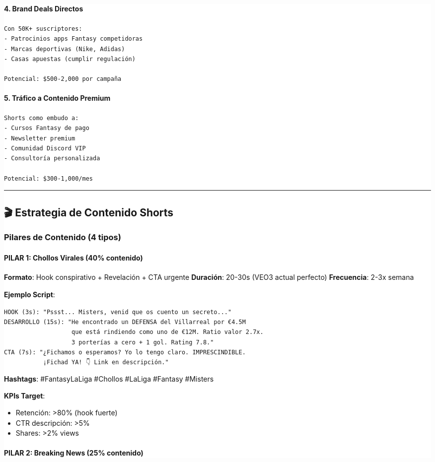 #### **4. Brand Deals Directos**

```
Con 50K+ suscriptores:
- Patrocinios apps Fantasy competidoras
- Marcas deportivas (Nike, Adidas)
- Casas apuestas (cumplir regulación)

Potencial: $500-2,000 por campaña
```

#### **5. Tráfico a Contenido Premium**

```
Shorts como embudo a:
- Cursos Fantasy de pago
- Newsletter premium
- Comunidad Discord VIP
- Consultoría personalizada

Potencial: $300-1,000/mes
```

---

## 🎬 Estrategia de Contenido Shorts

### **Pilares de Contenido (4 tipos)**

#### **PILAR 1: Chollos Virales (40% contenido)**

**Formato**: Hook conspirativo + Revelación + CTA urgente **Duración**: 20-30s
(VEO3 actual perfecto) **Frecuencia**: 2-3x semana

**Ejemplo Script**:

```
HOOK (3s): "Pssst... Misters, venid que os cuento un secreto..."
DESARROLLO (15s): "He encontrado un DEFENSA del Villarreal por €4.5M
                   que está rindiendo como uno de €12M. Ratio valor 2.7x.
                   3 porterías a cero + 1 gol. Rating 7.8."
CTA (7s): "¿Fichamos o esperamos? Yo lo tengo claro. IMPRESCINDIBLE.
           ¡Fichad YA! 👇 Link en descripción."
```

**Hashtags**: #FantasyLaLiga #Chollos #LaLiga #Fantasy #Misters

**KPIs Target**:

- Retención: >80% (hook fuerte)
- CTR descripción: >5%
- Shares: >2% views

#### **PILAR 2: Breaking News (25% contenido)**
